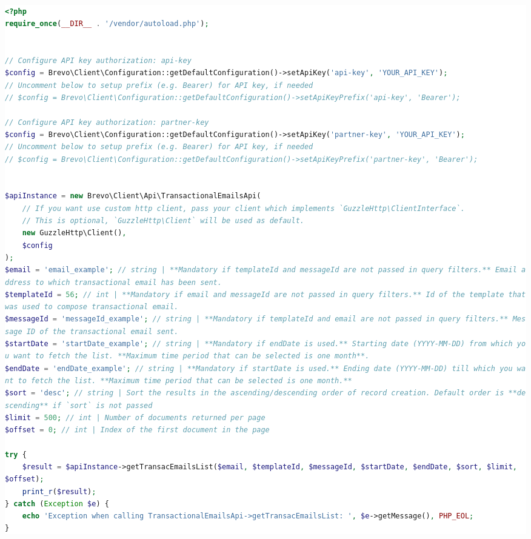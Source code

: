 ```php
<?php
require_once(__DIR__ . '/vendor/autoload.php');


// Configure API key authorization: api-key
$config = Brevo\Client\Configuration::getDefaultConfiguration()->setApiKey('api-key', 'YOUR_API_KEY');
// Uncomment below to setup prefix (e.g. Bearer) for API key, if needed
// $config = Brevo\Client\Configuration::getDefaultConfiguration()->setApiKeyPrefix('api-key', 'Bearer');

// Configure API key authorization: partner-key
$config = Brevo\Client\Configuration::getDefaultConfiguration()->setApiKey('partner-key', 'YOUR_API_KEY');
// Uncomment below to setup prefix (e.g. Bearer) for API key, if needed
// $config = Brevo\Client\Configuration::getDefaultConfiguration()->setApiKeyPrefix('partner-key', 'Bearer');


$apiInstance = new Brevo\Client\Api\TransactionalEmailsApi(
    // If you want use custom http client, pass your client which implements `GuzzleHttp\ClientInterface`.
    // This is optional, `GuzzleHttp\Client` will be used as default.
    new GuzzleHttp\Client(),
    $config
);
$email = 'email_example'; // string | **Mandatory if templateId and messageId are not passed in query filters.** Email address to which transactional email has been sent.
$templateId = 56; // int | **Mandatory if email and messageId are not passed in query filters.** Id of the template that was used to compose transactional email.
$messageId = 'messageId_example'; // string | **Mandatory if templateId and email are not passed in query filters.** Message ID of the transactional email sent.
$startDate = 'startDate_example'; // string | **Mandatory if endDate is used.** Starting date (YYYY-MM-DD) from which you want to fetch the list. **Maximum time period that can be selected is one month**.
$endDate = 'endDate_example'; // string | **Mandatory if startDate is used.** Ending date (YYYY-MM-DD) till which you want to fetch the list. **Maximum time period that can be selected is one month.**
$sort = 'desc'; // string | Sort the results in the ascending/descending order of record creation. Default order is **descending** if `sort` is not passed
$limit = 500; // int | Number of documents returned per page
$offset = 0; // int | Index of the first document in the page

try {
    $result = $apiInstance->getTransacEmailsList($email, $templateId, $messageId, $startDate, $endDate, $sort, $limit, $offset);
    print_r($result);
} catch (Exception $e) {
    echo 'Exception when calling TransactionalEmailsApi->getTransacEmailsList: ', $e->getMessage(), PHP_EOL;
}
```
